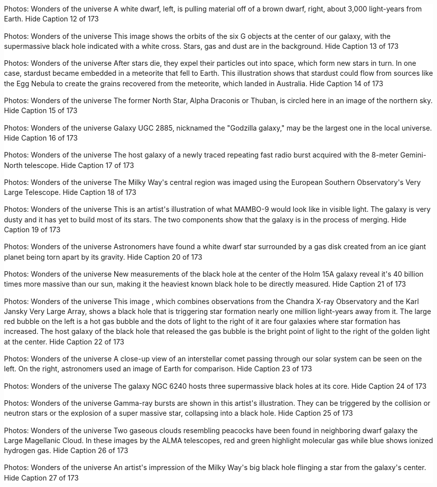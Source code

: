 Photos: Wonders of the universe A white dwarf, left, is pulling material off of a brown dwarf, right, about 3,000 light-years from Earth. Hide Caption 12 of 173

Photos: Wonders of the universe This image shows the orbits of the six G objects at the center of our galaxy, with the supermassive black hole indicated with a white cross. Stars, gas and dust are in the background. Hide Caption 13 of 173

Photos: Wonders of the universe After stars die, they expel their particles out into space, which form new stars in turn. In one case, stardust became embedded in a meteorite that fell to Earth. This illustration shows that stardust could flow from sources like the Egg Nebula to create the grains recovered from the meteorite, which landed in Australia. Hide Caption 14 of 173

Photos: Wonders of the universe The former North Star, Alpha Draconis or Thuban, is circled here in an image of the northern sky. Hide Caption 15 of 173

Photos: Wonders of the universe Galaxy UGC 2885, nicknamed the "Godzilla galaxy," may be the largest one in the local universe. Hide Caption 16 of 173

Photos: Wonders of the universe The host galaxy of a newly traced repeating fast radio burst acquired with the 8-meter Gemini-North telescope. Hide Caption 17 of 173

Photos: Wonders of the universe The Milky Way's central region was imaged using the European Southern Observatory's Very Large Telescope. Hide Caption 18 of 173

Photos: Wonders of the universe This is an artist's illustration of what MAMBO-9 would look like in visible light. The galaxy is very dusty and it has yet to build most of its stars. The two components show that the galaxy is in the process of merging. Hide Caption 19 of 173

Photos: Wonders of the universe Astronomers have found a white dwarf star surrounded by a gas disk created from an ice giant planet being torn apart by its gravity. Hide Caption 20 of 173

Photos: Wonders of the universe New measurements of the black hole at the center of the Holm 15A galaxy reveal it's 40 billion times more massive than our sun, making it the heaviest known black hole to be directly measured. Hide Caption 21 of 173

Photos: Wonders of the universe This image , which combines observations from the Chandra X-ray Observatory and the Karl Jansky Very Large Array, shows a black hole that is triggering star formation nearly one million light-years away from it. The large red bubble on the left is a hot gas bubble and the dots of light to the right of it are four galaxies where star formation has increased. The host galaxy of the black hole that released the gas bubble is the bright point of light to the right of the golden light at the center. Hide Caption 22 of 173

Photos: Wonders of the universe A close-up view of an interstellar comet passing through our solar system can be seen on the left. On the right, astronomers used an image of Earth for comparison. Hide Caption 23 of 173

Photos: Wonders of the universe The galaxy NGC 6240 hosts three supermassive black holes at its core. Hide Caption 24 of 173

Photos: Wonders of the universe Gamma-ray bursts are shown in this artist's illustration. They can be triggered by the collision or neutron stars or the explosion of a super massive star, collapsing into a black hole. Hide Caption 25 of 173

Photos: Wonders of the universe Two gaseous clouds resembling peacocks have been found in neighboring dwarf galaxy the Large Magellanic Cloud. In these images by the ALMA telescopes, red and green highlight molecular gas while blue shows ionized hydrogen gas. Hide Caption 26 of 173

Photos: Wonders of the universe An artist's impression of the Milky Way's big black hole flinging a star from the galaxy's center. Hide Caption 27 of 173
